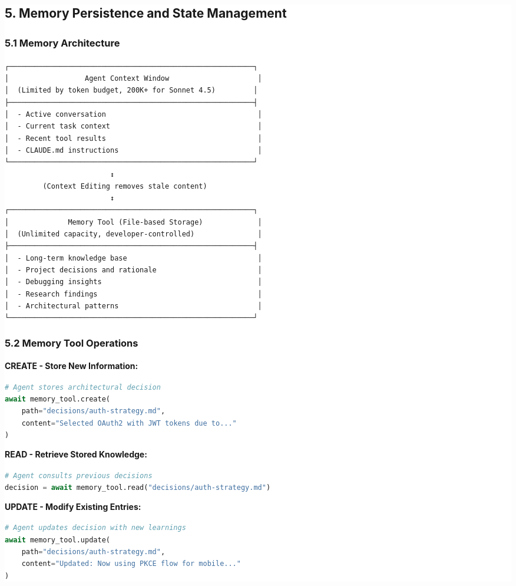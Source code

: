 
## 5. Memory Persistence and State Management

### 5.1 Memory Architecture

```
┌──────────────────────────────────────────────────────────┐
│                  Agent Context Window                     │
│  (Limited by token budget, 200K+ for Sonnet 4.5)         │
├──────────────────────────────────────────────────────────┤
│  - Active conversation                                    │
│  - Current task context                                   │
│  - Recent tool results                                    │
│  - CLAUDE.md instructions                                 │
└──────────────────────────────────────────────────────────┘
                         ↕
         (Context Editing removes stale content)
                         ↕
┌──────────────────────────────────────────────────────────┐
│              Memory Tool (File-based Storage)             │
│  (Unlimited capacity, developer-controlled)               │
├──────────────────────────────────────────────────────────┤
│  - Long-term knowledge base                               │
│  - Project decisions and rationale                        │
│  - Debugging insights                                     │
│  - Research findings                                      │
│  - Architectural patterns                                 │
└──────────────────────────────────────────────────────────┘
```

### 5.2 Memory Tool Operations

**CREATE - Store New Information:**
```python
# Agent stores architectural decision
await memory_tool.create(
    path="decisions/auth-strategy.md",
    content="Selected OAuth2 with JWT tokens due to..."
)
```

**READ - Retrieve Stored Knowledge:**
```python
# Agent consults previous decisions
decision = await memory_tool.read("decisions/auth-strategy.md")
```

**UPDATE - Modify Existing Entries:**
```python
# Agent updates decision with new learnings
await memory_tool.update(
    path="decisions/auth-strategy.md",
    content="Updated: Now using PKCE flow for mobile..."
)
```
